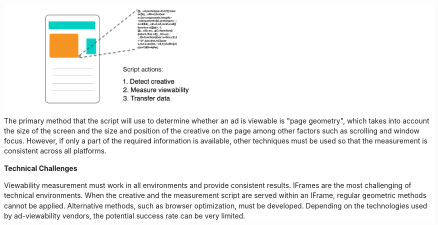 <img src="media/77269357.jpg"
id="ID-00000d97__image_x5l_ywt_4wb" class="image" width="400" />

</div>

The primary method that the script will use to determine whether an ad
is viewable is "page geometry", which takes into account the size of the
screen and the size and position of the creative on the page among other
factors such as scrolling and window focus. However, if only a part of
the required information is available, other techniques must be used so
that the measurement is consistent across all platforms.

**Technical Challenges**

Viewability measurement must work in all environments and provide
consistent results. IFrames are the most challenging of technical
environments. When the creative and the measurement script are served
within an IFrame, regular geometric methods cannot be applied.
Alternative methods, such as browser optimization, must be developed.
Depending on the technologies used by ad-viewability vendors, the
potential success rate can be very limited.

<div id="ID-00000d97__fig_y5l_ywt_4wb" class="fig fignone">
